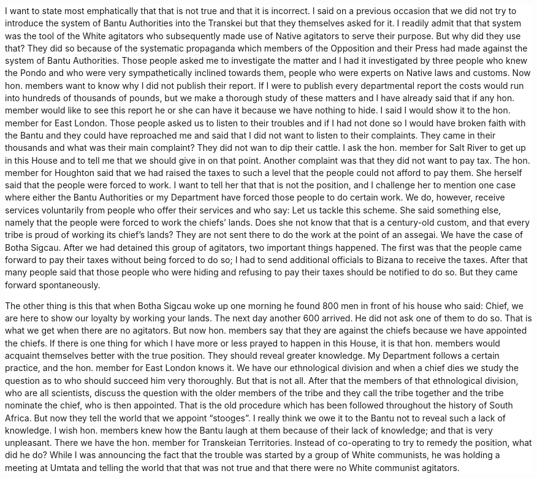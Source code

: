 <p>I want to state most emphatically that that is not true and that it is incorrect. I said on a previous occasion that we did not try to introduce the system of Bantu Authorities into the Transkei but that they themselves asked for it. I readily admit that that system was the tool of the White agitators who subsequently made use of Native agitators to serve their purpose. But why did they use that&#x003F; They did so because of the systematic propaganda which members of the Opposition and their Press had made against the system of Bantu Authorities. Those people asked me to investigate the matter and I had it investigated by three people who knew the Pondo and who were very sympathetically inclined towards them, people who were experts on Native laws and customs. Now hon. members want to know why I did not publish their report. If I were to publish every departmental report the costs would run into hundreds of thousands of pounds, but we make a thorough study of these matters and I have already said that if any hon. member would like to see this report he or she can have it because we have nothing to hide. I said I would show it to the hon. member for East London. Those people asked us to listen to their troubles and if I had not done so I would have broken faith with the Bantu and they could have reproached me and said that I did not want to listen to their complaints. They came in their thousands and what was their main complaint&#x003F; They did not wan to dip their cattle. I ask the hon. member for Salt River to get up in this House and to tell me that we should give in on that point. Another complaint was that they did not want to pay tax. The hon. member for Houghton said that we had raised the taxes to such a level that the people could not afford to pay them. She herself said that the people were forced to work. I want to tell her that that is not the position, and I challenge her to mention one case where either the Bantu Authorities or my Department have forced those people to do certain work. We do, however, receive services voluntarily from people who offer their services and who say: Let us tackle this scheme. She said something else, namely that the people were forced to work the chiefs&#x2019; lands. Does she not know that that is a century-old custom, and that every tribe is proud of working its chief&#x2019;s lands&#x003F; They are not sent there to do the work at the point of an assegai. We have the case of Botha Sigcau. After we had detained this group of agitators, two important things happened. The first was that the people came forward to pay their taxes without being forced to do so; I had to send additional officials to Bizana to receive the taxes. After that many people said that those people who were hiding and refusing to pay their taxes should be notified to do so. But they came forward spontaneously.</p>

<p>The other thing is this that when Botha Sigcau woke up one morning he found 800 men in front of his house who said: Chief, we are here to show our loyalty by working your lands. The next day another 600 arrived. He did not ask one of them to do so. That is what we get when there are no agitators. But now hon. members say that they are against the chiefs because we have appointed the chiefs. If there is one thing for which I have more or less prayed to happen in this House, it is that hon. members would acquaint themselves better with the true position. They should reveal greater knowledge. My Department follows a certain practice, and the hon. <span class="col_1325-1326" refersTo="page_0678"/>member for East London knows it. We have our ethnological division and when a chief dies we study the question as to who should succeed him very thoroughly. But that is not all. After that the members of that ethnological division, who are all scientists, discuss the question with the older members of the tribe and they call the tribe together and the tribe nominate the chief, who is then appointed. That is the old procedure which has been followed throughout the history of South Africa. But now they tell the world that we appoint &#x201C;stooges&#x201D;. I really think we owe it to the Bantu not to reveal such a lack of knowledge. I wish hon. members knew how the Bantu laugh at them because of their lack of knowledge; and that is very unpleasant. There we have the hon. member for Transkeian Territories. Instead of co-operating to try to remedy the position, what did he do&#x003F; While I was announcing the fact that the trouble was started by a group of White communists, he was holding a meeting at Umtata and telling the world that that was not true and that there were no White communist agitators.</p>

</speech>
